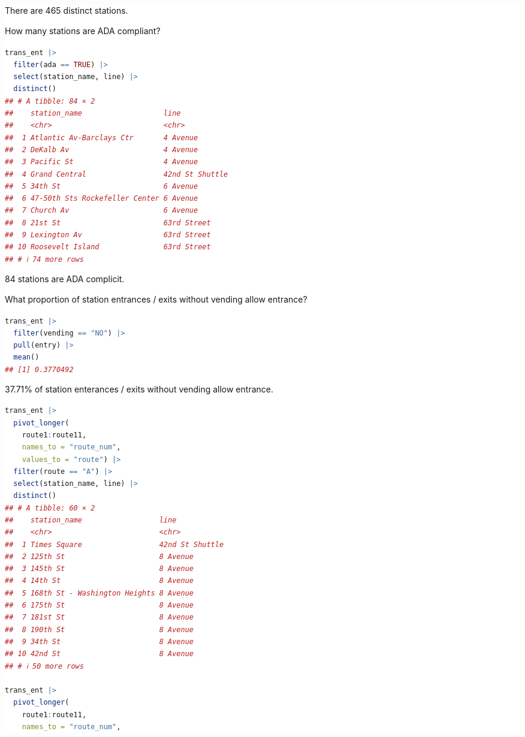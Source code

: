 There are 465 distinct stations.

How many stations are ADA compliant?

``` r
trans_ent |> 
  filter(ada == TRUE) |> 
  select(station_name, line) |> 
  distinct()
## # A tibble: 84 × 2
##    station_name                   line           
##    <chr>                          <chr>          
##  1 Atlantic Av-Barclays Ctr       4 Avenue       
##  2 DeKalb Av                      4 Avenue       
##  3 Pacific St                     4 Avenue       
##  4 Grand Central                  42nd St Shuttle
##  5 34th St                        6 Avenue       
##  6 47-50th Sts Rockefeller Center 6 Avenue       
##  7 Church Av                      6 Avenue       
##  8 21st St                        63rd Street    
##  9 Lexington Av                   63rd Street    
## 10 Roosevelt Island               63rd Street    
## # ℹ 74 more rows
```

84 stations are ADA complicit.

What proportion of station entrances / exits without vending allow
entrance?

``` r
trans_ent |> 
  filter(vending == "NO") |> 
  pull(entry) |> 
  mean()
## [1] 0.3770492
```

37.71% of station enterances / exits without vending allow entrance.

``` r
trans_ent |> 
  pivot_longer(
    route1:route11,
    names_to = "route_num",
    values_to = "route") |> 
  filter(route == "A") |> 
  select(station_name, line) |> 
  distinct()
## # A tibble: 60 × 2
##    station_name                  line           
##    <chr>                         <chr>          
##  1 Times Square                  42nd St Shuttle
##  2 125th St                      8 Avenue       
##  3 145th St                      8 Avenue       
##  4 14th St                       8 Avenue       
##  5 168th St - Washington Heights 8 Avenue       
##  6 175th St                      8 Avenue       
##  7 181st St                      8 Avenue       
##  8 190th St                      8 Avenue       
##  9 34th St                       8 Avenue       
## 10 42nd St                       8 Avenue       
## # ℹ 50 more rows

trans_ent |> 
  pivot_longer(
    route1:route11,
    names_to = "route_num",
```